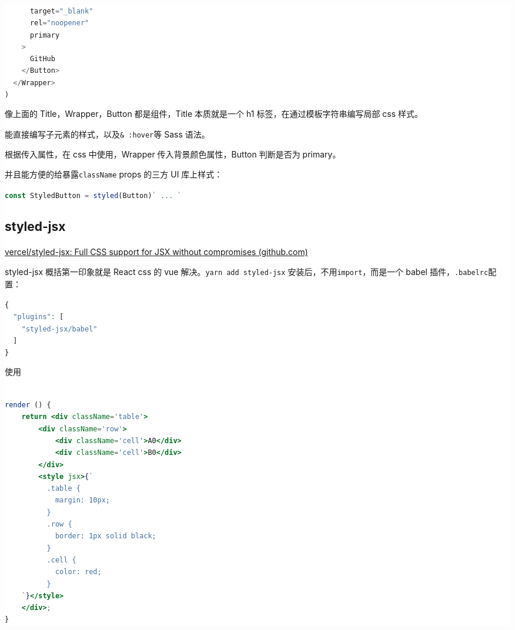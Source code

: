 ```jsx
      target="_blank"
      rel="noopener"
      primary
    >
      GitHub
    </Button>
  </Wrapper>
)
```

像上面的 Title，Wrapper，Button 都是组件，Title 本质就是一个 h1 标签，在通过模板字符串编写局部 css 样式。

能直接编写子元素的样式，以及`& :hover`等 Sass 语法。

根据传入属性，在 css 中使用，Wrapper 传入背景颜色属性，Button 判断是否为 primary。

并且能方便的给暴露`className` props 的三方 UI 库上样式：

```jsx
const StyledButton = styled(Button)` ... `
```

## styled-jsx

[vercel/styled-jsx: Full CSS support for JSX without compromises (github.com)](https://github.com/vercel/styled-jsx)

styled-jsx 概括第一印象就是 React css 的 vue 解决。`yarn add styled-jsx` 安装后，不用`import`，而是一个 babel 插件，`.babelrc`配置：

```JavaScript
{
  "plugins": [
    "styled-jsx/babel"
  ]
}

```

使用

```jsx

render () {
    return <div className='table'>
        <div className='row'>
            <div className='cell'>A0</div>
            <div className='cell'>B0</div>
        </div>
        <style jsx>{`
          .table {
            margin: 10px;
          }
          .row {
            border: 1px solid black;
          }
          .cell {
            color: red;
          }
    `}</style>
    </div>;
}

```
